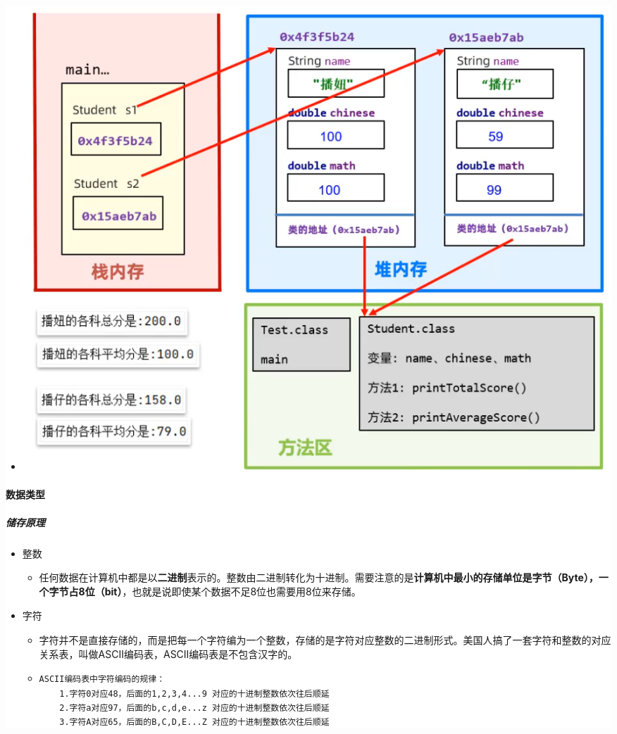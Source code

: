   - ![对象](assets/对象.png)

#### 数据类型

##### 储存原理

- 整数

  - 任何数据在计算机中都是以**二进制**表示的。整数由二进制转化为十进制。需要注意的是**计算机中最小的存储单位是字节（Byte），一个字节占8位（bit）**，也就是说即使某个数据不足8位也需要用8位来存储。

- 字符

  - 字符并不是直接存储的，而是把每一个字符编为一个整数，存储的是字符对应整数的二进制形式。美国人搞了一套字符和整数的对应关系表，叫做ASCII编码表，ASCII编码表是不包含汉字的。

  - ```
    ASCII编码表中字符编码的规律：
    	1.字符0对应48，后面的1,2,3,4...9 对应的十进制整数依次往后顺延
    	2.字符a对应97，后面的b,c,d,e...z 对应的十进制整数依次往后顺延
    	3.字符A对应65，后面的B,C,D,E...Z 对应的十进制整数依次往后顺延
    ```
